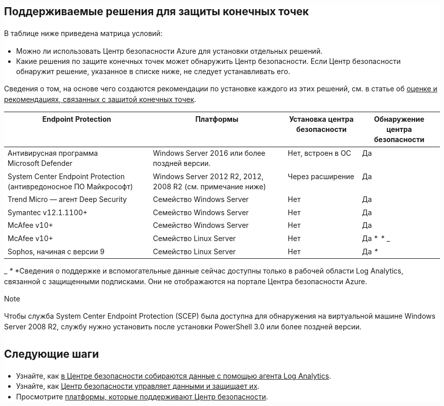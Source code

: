 
## <a name="supported-endpoint-protection-solutions"></a>Поддерживаемые решения для защиты конечных точек <a name="endpoint-supported"></a>

В таблице ниже приведена матрица условий:

 - Можно ли использовать Центр безопасности Azure для установки отдельных решений.
 - Какие решения по защите конечных точек может обнаружить Центр безопасности. Если Центр безопасности обнаружит решение, указанное в списке ниже, не следует устанавливать его.

Сведения о том, на основе чего создаются рекомендации по установке каждого из этих решений, см. в статье об [оценке и рекомендациях, связанных с защитой конечных точек](security-center-endpoint-protection.md).

| Endpoint Protection| Платформы | Установка центра безопасности | Обнаружение центра безопасности |
|------|------|-----|-----|
| Антивирусная программа Microsoft Defender| Windows Server 2016 или более поздней версии.| Нет, встроен в ОС| Да |
| System Center Endpoint Protection (антивредоносное ПО Майкрософт) | Windows Server 2012 R2, 2012, 2008 R2 (см. примечание ниже) | Через расширение | Да |
| Trend Micro — агент Deep Security | Семейство Windows Server  | Нет | Да |
| Symantec v12.1.1100+| Семейство Windows Server  | Нет | Да |
| McAfee v10+ | Семейство Windows Server  | Нет | Да |
| McAfee v10+ | Семейство Linux Server  | Нет | Да * *\** _ |
| Sophos, начиная с версии 9| Семейство Linux Server  | Нет | Да _*\**_  |

 _ *\** *Сведения о поддержке и вспомогательные данные сейчас доступны только в рабочей области Log Analytics, связанной с защищенными подписками. Они не отображаются на портале Центра безопасности Azure.

> [!NOTE]
> Чтобы служба System Center Endpoint Protection (SCEP) была доступна для обнаружения на виртуальной машине Windows Server 2008 R2, службу нужно установить после установки PowerShell 3.0 или более поздней версии.


## <a name="next-steps"></a>Следующие шаги

- Узнайте, как [в Центре безопасности собираются данные с помощью агента Log Analytics](security-center-enable-data-collection.md).
- Узнайте, как [Центр безопасности управляет данными и защищает их](security-center-data-security.md).
- Просмотрите [платформы, которые поддерживают Центр безопасности](security-center-os-coverage.md).